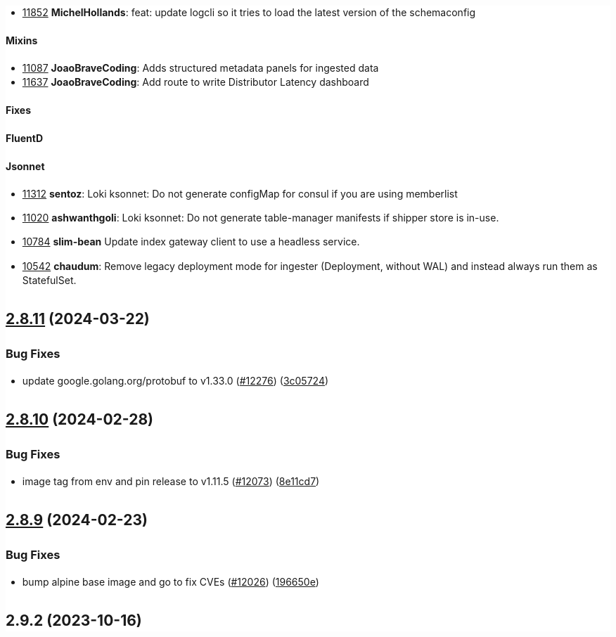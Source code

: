 * [11852](https://github.com/grafana/loki/pull/11852) **MichelHollands**: feat: update logcli so it tries to load the latest version of the schemaconfig

#### Mixins

* [11087](https://github.com/grafana/loki/pull/11087) **JoaoBraveCoding**: Adds structured metadata panels for ingested data
* [11637](https://github.com/grafana/loki/pull/11637) **JoaoBraveCoding**: Add route to write Distributor Latency dashboard

#### Fixes

#### FluentD

#### Jsonnet

* [11312](https://github.com/grafana/loki/pull/11312) **sentoz**: Loki ksonnet: Do not generate configMap for consul if you are using memberlist

* [11020](https://github.com/grafana/loki/pull/11020) **ashwanthgoli**: Loki ksonnet: Do not generate table-manager manifests if shipper store is in-use.

* [10784](https://github.com/grafana/loki/pull/10894) **slim-bean** Update index gateway client to use a headless service.

* [10542](https://github.com/grafana/loki/pull/10542) **chaudum**: Remove legacy deployment mode for ingester (Deployment, without WAL) and instead always run them as StatefulSet.

## [2.8.11](https://github.com/grafana/loki/compare/v2.8.10...v2.8.11) (2024-03-22)

### Bug Fixes

* update google.golang.org/protobuf to v1.33.0 ([#12276](https://github.com/grafana/loki/issues/12276)) ([3c05724](https://github.com/grafana/loki/commit/3c05724ac9d7ea9b6048c6e67cd13dc55fa72782))

## [2.8.10](https://github.com/grafana/loki/compare/v2.8.9...v2.8.10) (2024-02-28)

### Bug Fixes

* image tag from env and pin release to v1.11.5 ([#12073](https://github.com/grafana/loki/issues/12073)) ([8e11cd7](https://github.com/grafana/loki/commit/8e11cd7a8222a64d60bff30a41e399ddbda3372e))

## [2.8.9](https://github.com/grafana/loki/compare/v2.8.8...v2.8.9) (2024-02-23)

### Bug Fixes

* bump alpine base image and go to fix CVEs ([#12026](https://github.com/grafana/loki/issues/12026)) ([196650e](https://github.com/grafana/loki/commit/196650e4c119249016df85a50a2cced521cbe9be))

## 2.9.2 (2023-10-16)
